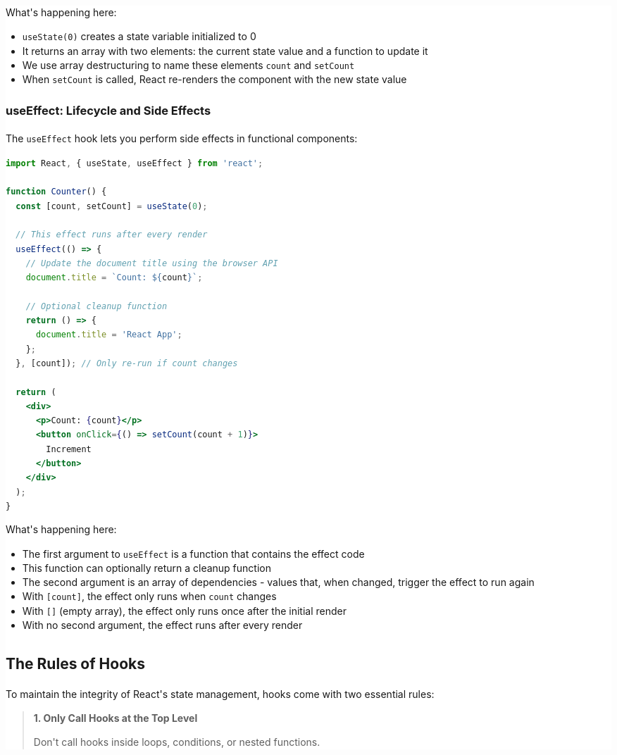What's happening here:

* `useState(0)` creates a state variable initialized to 0
* It returns an array with two elements: the current state value and a function to update it
* We use array destructuring to name these elements `count` and `setCount`
* When `setCount` is called, React re-renders the component with the new state value

### useEffect: Lifecycle and Side Effects

The `useEffect` hook lets you perform side effects in functional components:

```jsx
import React, { useState, useEffect } from 'react';

function Counter() {
  const [count, setCount] = useState(0);
  
  // This effect runs after every render
  useEffect(() => {
    // Update the document title using the browser API
    document.title = `Count: ${count}`;
  
    // Optional cleanup function
    return () => {
      document.title = 'React App';
    };
  }, [count]); // Only re-run if count changes
  
  return (
    <div>
      <p>Count: {count}</p>
      <button onClick={() => setCount(count + 1)}>
        Increment
      </button>
    </div>
  );
}
```

What's happening here:

* The first argument to `useEffect` is a function that contains the effect code
* This function can optionally return a cleanup function
* The second argument is an array of dependencies - values that, when changed, trigger the effect to run again
* With `[count]`, the effect only runs when `count` changes
* With `[]` (empty array), the effect only runs once after the initial render
* With no second argument, the effect runs after every render

## The Rules of Hooks

To maintain the integrity of React's state management, hooks come with two essential rules:

> **1. Only Call Hooks at the Top Level**
>
> Don't call hooks inside loops, conditions, or nested functions.

